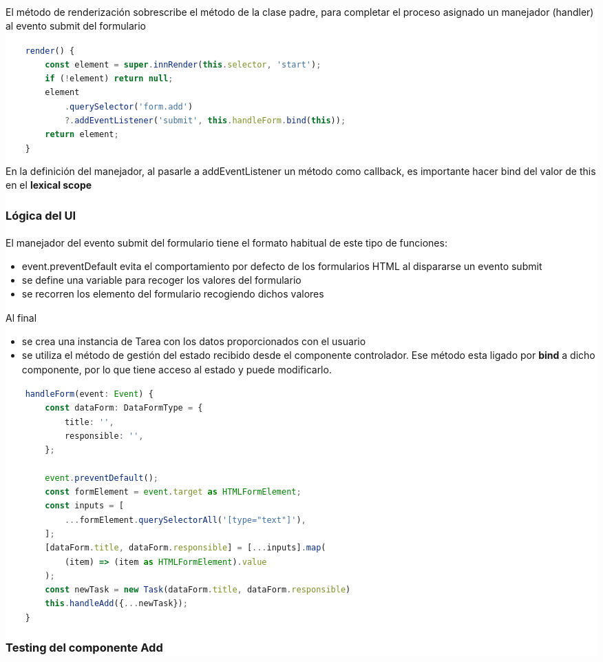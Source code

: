 El método de renderización sobrescribe el método de la clase padre, para completar el proceso asignado un manejador (handler) al evento submit del formulario

```ts
    render() {
        const element = super.innRender(this.selector, 'start');
        if (!element) return null;
        element
            .querySelector('form.add')
            ?.addEventListener('submit', this.handleForm.bind(this));
        return element;
    }
```

En la definición del manejador, al pasarle a addEventListener un método como callback, es importante hacer bind del valor de this en el **lexical scope**

### Lógica del UI

El manejador del evento submit del formulario tiene el formato habitual de este tipo de funciones:

-   event.preventDefault evita el comportamiento por defecto de los formularios HTML al dispararse un evento submit
-   se define una variable para recoger los valores del formulario
-   se recorren los elemento del formulario recogiendo dichos valores

Al final

-   se crea una instancia de Tarea con los datos proporcionados con el usuario
-   se utiliza el método de gestión del estado recibido desde el componente controlador.
    Ese método esta ligado por **bind** a dicho componente, por lo que tiene acceso al estado y puede modificarlo.

```ts
    handleForm(event: Event) {
        const dataForm: DataFormType = {
            title: '',
            responsible: '',
        };

        event.preventDefault();
        const formElement = event.target as HTMLFormElement;
        const inputs = [
            ...formElement.querySelectorAll('[type="text"]'),
        ];
        [dataForm.title, dataForm.responsible] = [...inputs].map(
            (item) => (item as HTMLFormElement).value
        );
        const newTask = new Task(dataForm.title, dataForm.responsible)
        this.handleAdd({...newTask});
    }
```

### Testing del componente Add
